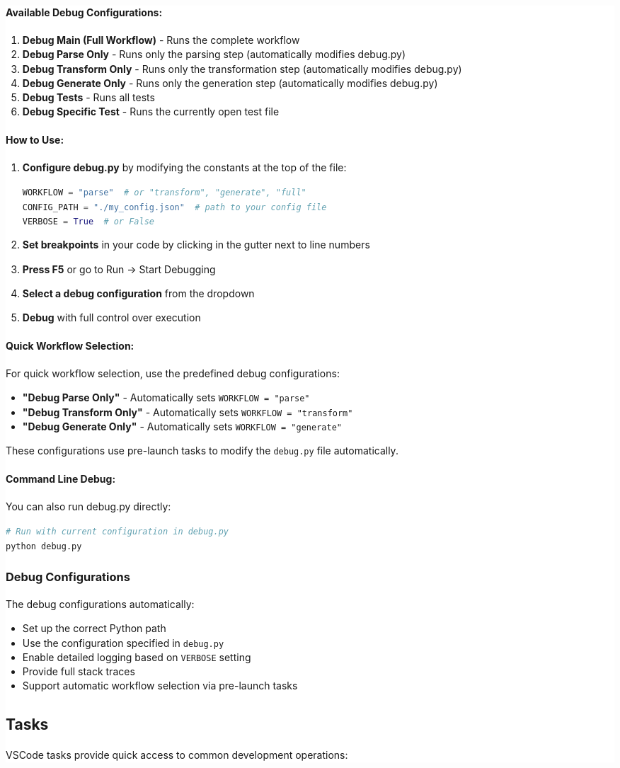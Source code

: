 #### Available Debug Configurations:

1. **Debug Main (Full Workflow)** - Runs the complete workflow
2. **Debug Parse Only** - Runs only the parsing step (automatically modifies debug.py)
3. **Debug Transform Only** - Runs only the transformation step (automatically modifies debug.py)
4. **Debug Generate Only** - Runs only the generation step (automatically modifies debug.py)
5. **Debug Tests** - Runs all tests
6. **Debug Specific Test** - Runs the currently open test file

#### How to Use:

1. **Configure debug.py** by modifying the constants at the top of the file:
   ```python
   WORKFLOW = "parse"  # or "transform", "generate", "full"
   CONFIG_PATH = "./my_config.json"  # path to your config file
   VERBOSE = True  # or False
   ```

2. **Set breakpoints** in your code by clicking in the gutter next to line numbers

3. **Press F5** or go to Run → Start Debugging

4. **Select a debug configuration** from the dropdown

5. **Debug** with full control over execution

#### Quick Workflow Selection:

For quick workflow selection, use the predefined debug configurations:
- **"Debug Parse Only"** - Automatically sets `WORKFLOW = "parse"`
- **"Debug Transform Only"** - Automatically sets `WORKFLOW = "transform"`
- **"Debug Generate Only"** - Automatically sets `WORKFLOW = "generate"`

These configurations use pre-launch tasks to modify the `debug.py` file automatically.

#### Command Line Debug:

You can also run debug.py directly:

```bash
# Run with current configuration in debug.py
python debug.py
```

### Debug Configurations

The debug configurations automatically:
- Set up the correct Python path
- Use the configuration specified in `debug.py`
- Enable detailed logging based on `VERBOSE` setting
- Provide full stack traces
- Support automatic workflow selection via pre-launch tasks

## Tasks

VSCode tasks provide quick access to common development operations:
